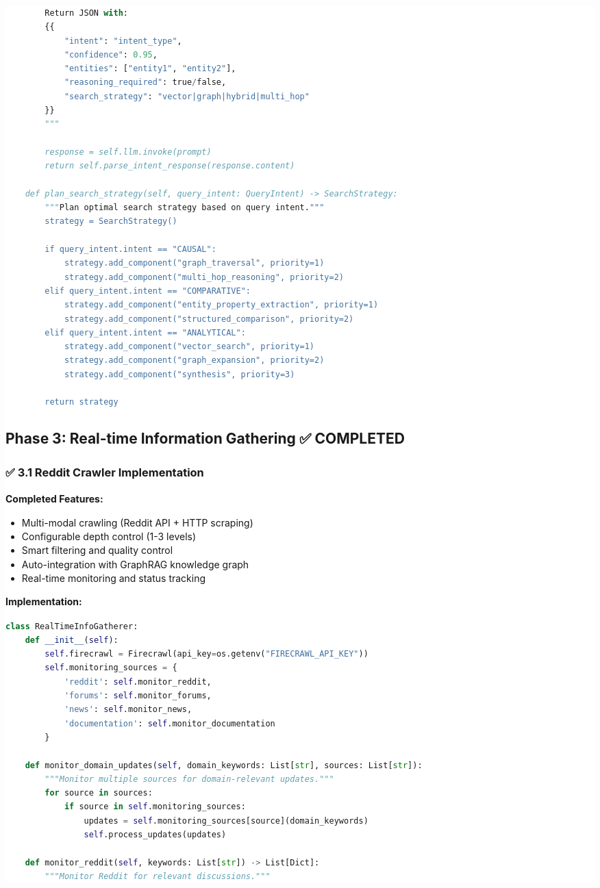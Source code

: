 ```python
        Return JSON with:
        {{
            "intent": "intent_type",
            "confidence": 0.95,
            "entities": ["entity1", "entity2"],
            "reasoning_required": true/false,
            "search_strategy": "vector|graph|hybrid|multi_hop"
        }}
        """
        
        response = self.llm.invoke(prompt)
        return self.parse_intent_response(response.content)
    
    def plan_search_strategy(self, query_intent: QueryIntent) -> SearchStrategy:
        """Plan optimal search strategy based on query intent."""
        strategy = SearchStrategy()
        
        if query_intent.intent == "CAUSAL":
            strategy.add_component("graph_traversal", priority=1)
            strategy.add_component("multi_hop_reasoning", priority=2)
        elif query_intent.intent == "COMPARATIVE":
            strategy.add_component("entity_property_extraction", priority=1)
            strategy.add_component("structured_comparison", priority=2)
        elif query_intent.intent == "ANALYTICAL":
            strategy.add_component("vector_search", priority=1)
            strategy.add_component("graph_expansion", priority=2)
            strategy.add_component("synthesis", priority=3)
        
        return strategy
```

## Phase 3: Real-time Information Gathering ✅ COMPLETED

### ✅ 3.1 Reddit Crawler Implementation

**Completed Features:**
- Multi-modal crawling (Reddit API + HTTP scraping)
- Configurable depth control (1-3 levels)
- Smart filtering and quality control
- Auto-integration with GraphRAG knowledge graph
- Real-time monitoring and status tracking

**Implementation:**
```python
class RealTimeInfoGatherer:
    def __init__(self):
        self.firecrawl = Firecrawl(api_key=os.getenv("FIRECRAWL_API_KEY"))
        self.monitoring_sources = {
            'reddit': self.monitor_reddit,
            'forums': self.monitor_forums,
            'news': self.monitor_news,
            'documentation': self.monitor_documentation
        }
    
    def monitor_domain_updates(self, domain_keywords: List[str], sources: List[str]):
        """Monitor multiple sources for domain-relevant updates."""
        for source in sources:
            if source in self.monitoring_sources:
                updates = self.monitoring_sources[source](domain_keywords)
                self.process_updates(updates)
    
    def monitor_reddit(self, keywords: List[str]) -> List[Dict]:
        """Monitor Reddit for relevant discussions."""
```